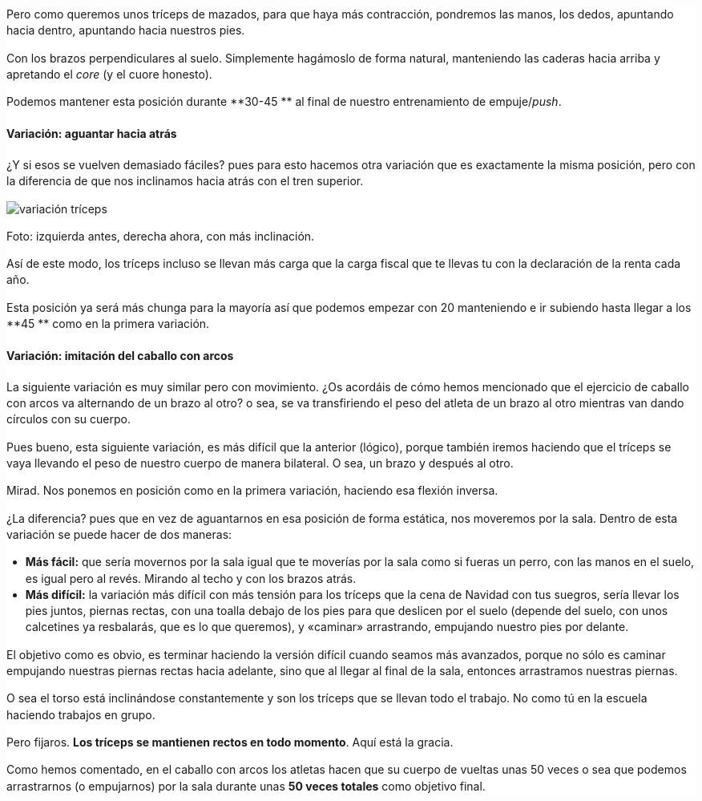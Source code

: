 Pero como queremos unos tríceps de mazados, para que haya más contracción, pondremos las manos, los dedos, apuntando hacia dentro, apuntando hacia nuestros pies.

Con los brazos perpendiculares al suelo. Simplemente hagámoslo de forma natural, manteniendo las caderas hacia arriba y apretando el _core_ (y el cuore honesto).

Podemos mantener esta posición durante **30-45 ** al final de nuestro entrenamiento de empuje/_push_.

#### Variación: aguantar hacia atrás

¿Y si esos  se vuelven demasiado fáciles? pues para esto hacemos otra variación que es exactamente la misma posición, pero con la diferencia de que nos inclinamos hacia atrás con el tren superior.

![variación tríceps](./wp-content/uploads/2022/05variacion-triceps.jpeg)

Foto: izquierda antes, derecha ahora, con más inclinación.

Así de este modo, los tríceps incluso se llevan más carga que la carga fiscal que te llevas tu con la declaración de la renta cada año.

Esta posición ya será más chunga para la mayoría así que podemos empezar con 20  manteniendo e ir subiendo hasta llegar a los **45 ** como en la primera variación.

#### Variación: imitación del caballo con arcos

La siguiente variación es muy similar pero con movimiento. ¿Os acordáis de cómo hemos mencionado que el ejercicio de caballo con arcos va alternando de un brazo al otro? o sea, se va transfiriendo el peso del atleta de un brazo al otro mientras van dando círculos con su cuerpo.

Pues bueno, esta siguiente variación, es más difícil que la anterior (lógico), porque también iremos haciendo que el tríceps se vaya llevando el peso de nuestro cuerpo de manera bilateral. O sea, un brazo y después al otro.

Mirad. Nos ponemos en posición como en la primera variación, haciendo esa flexión inversa.

¿La diferencia? pues que en vez de aguantarnos en esa posición de forma estática, nos moveremos por la sala. Dentro de esta variación se puede hacer de dos maneras:

- **Más fácil:** que sería movernos por la sala igual que te moverías por la sala como si fueras un perro, con las manos en el suelo, es igual pero al revés. Mirando al techo y con los brazos atrás.
- **Más difícil:** la variación más difícil con más tensión para los tríceps que la cena de Navidad con tus suegros, sería llevar los pies juntos, piernas rectas, con una toalla debajo de los pies para que deslicen por el suelo (depende del suelo, con unos calcetines ya resbalarás, que es lo que queremos), y «caminar» arrastrando, empujando nuestro pies por delante.

El objetivo como es obvio, es terminar haciendo la versión difícil cuando seamos más avanzados, porque no sólo es caminar empujando nuestras piernas rectas hacia adelante, sino que al llegar al final de la sala, entonces arrastramos nuestras piernas.

O sea el torso está inclinándose constantemente y son los tríceps que se llevan todo el trabajo. No como tú en la escuela haciendo trabajos en grupo.

Pero fijaros. **Los tríceps se mantienen rectos en todo momento**. Aquí está la gracia.

Como hemos comentado, en el caballo con arcos los atletas hacen que su cuerpo de vueltas unas 50 veces o sea que podemos arrastrarnos (o empujarnos) por la sala durante unas **50 veces totales** como objetivo final.
